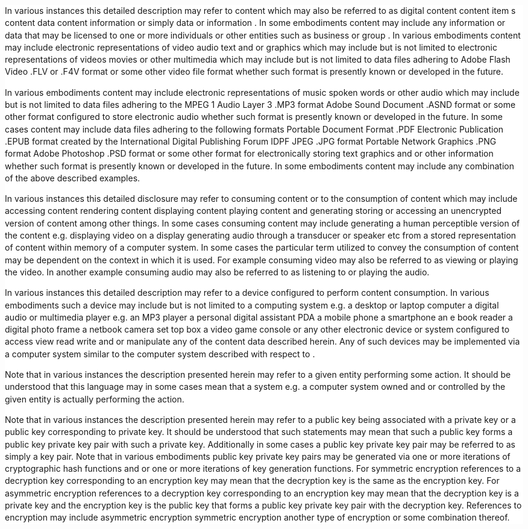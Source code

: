 In various instances this detailed description may refer to content which may also be referred to as digital content content item s content data content information or simply data or information . In some embodiments content may include any information or data that may be licensed to one or more individuals or other entities such as business or group . In various embodiments content may include electronic representations of video audio text and or graphics which may include but is not limited to electronic representations of videos movies or other multimedia which may include but is not limited to data files adhering to Adobe Flash Video .FLV or .F4V format or some other video file format whether such format is presently known or developed in the future.

In various embodiments content may include electronic representations of music spoken words or other audio which may include but is not limited to data files adhering to the MPEG 1 Audio Layer 3 .MP3 format Adobe Sound Document .ASND format or some other format configured to store electronic audio whether such format is presently known or developed in the future. In some cases content may include data files adhering to the following formats Portable Document Format .PDF Electronic Publication .EPUB format created by the International Digital Publishing Forum IDPF JPEG .JPG format Portable Network Graphics .PNG format Adobe Photoshop .PSD format or some other format for electronically storing text graphics and or other information whether such format is presently known or developed in the future. In some embodiments content may include any combination of the above described examples.

In various instances this detailed disclosure may refer to consuming content or to the consumption of content which may include accessing content rendering content displaying content playing content and generating storing or accessing an unencrypted version of content among other things. In some cases consuming content may include generating a human perceptible version of the content e.g. displaying video on a display generating audio through a transducer or speaker etc from a stored representation of content within memory of a computer system. In some cases the particular term utilized to convey the consumption of content may be dependent on the context in which it is used. For example consuming video may also be referred to as viewing or playing the video. In another example consuming audio may also be referred to as listening to or playing the audio.

In various instances this detailed description may refer to a device configured to perform content consumption. In various embodiments such a device may include but is not limited to a computing system e.g. a desktop or laptop computer a digital audio or multimedia player e.g. an MP3 player a personal digital assistant PDA a mobile phone a smartphone an e book reader a digital photo frame a netbook camera set top box a video game console or any other electronic device or system configured to access view read write and or manipulate any of the content data described herein. Any of such devices may be implemented via a computer system similar to the computer system described with respect to .

Note that in various instances the description presented herein may refer to a given entity performing some action. It should be understood that this language may in some cases mean that a system e.g. a computer system owned and or controlled by the given entity is actually performing the action.

Note that in various instances the description presented herein may refer to a public key being associated with a private key or a public key corresponding to private key. It should be understood that such statements may mean that such a public key forms a public key private key pair with such a private key. Additionally in some cases a public key private key pair may be referred to as simply a key pair. Note that in various embodiments public key private key pairs may be generated via one or more iterations of cryptographic hash functions and or one or more iterations of key generation functions. For symmetric encryption references to a decryption key corresponding to an encryption key may mean that the decryption key is the same as the encryption key. For asymmetric encryption references to a decryption key corresponding to an encryption key may mean that the decryption key is a private key and the encryption key is the public key that forms a public key private key pair with the decryption key. References to encryption may include asymmetric encryption symmetric encryption another type of encryption or some combination thereof.
